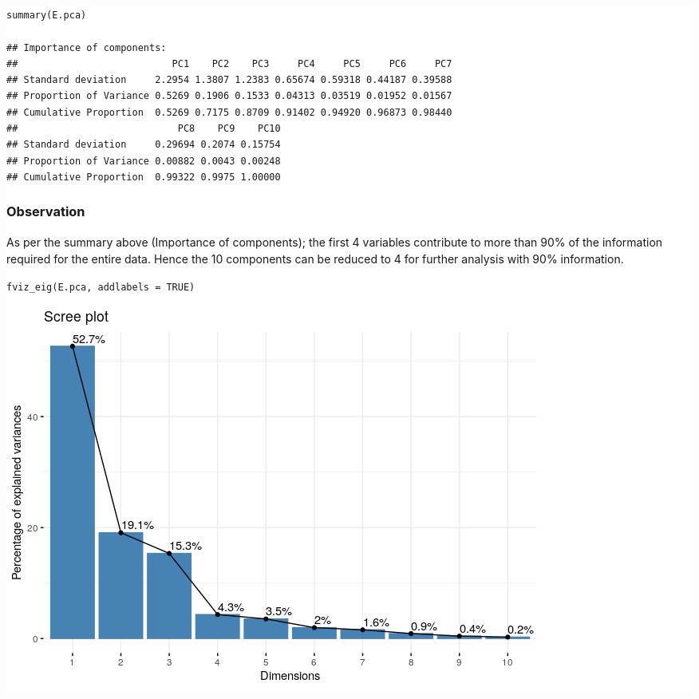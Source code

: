     summary(E.pca)

    ## Importance of components:
    ##                           PC1    PC2    PC3     PC4     PC5     PC6     PC7
    ## Standard deviation     2.2954 1.3807 1.2383 0.65674 0.59318 0.44187 0.39588
    ## Proportion of Variance 0.5269 0.1906 0.1533 0.04313 0.03519 0.01952 0.01567
    ## Cumulative Proportion  0.5269 0.7175 0.8709 0.91402 0.94920 0.96873 0.98440
    ##                            PC8    PC9    PC10
    ## Standard deviation     0.29694 0.2074 0.15754
    ## Proportion of Variance 0.00882 0.0043 0.00248
    ## Cumulative Proportion  0.99322 0.9975 1.00000

### Observation

As per the summary above (Importance of components); the first 4
variables contribute to more than 90% of the information required for
the entire data. Hence the 10 components can be reduced to 4 for further
analysis with 90% information.

    fviz_eig(E.pca, addlabels = TRUE)

![](clustering_files/figure-markdown_strict/unnamed-chunk-10-1.png)
